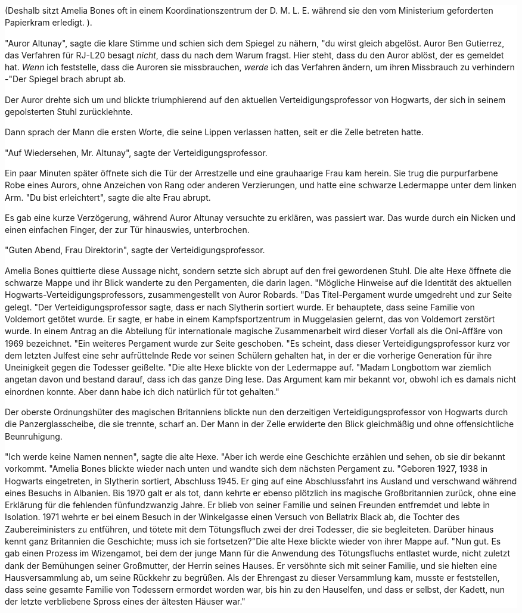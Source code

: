 (Deshalb sitzt Amelia Bones oft in einem Koordinationszentrum der D. M. L. E. während sie den vom Ministerium geforderten Papierkram erledigt. ).

"Auror Altunay", sagte die klare Stimme und schien sich dem Spiegel zu nähern, "du wirst gleich abgelöst. Auror Ben Gutierrez, das Verfahren für RJ-L20 besagt _nicht_, dass du nach dem Warum fragst. Hier steht, dass du den Auror ablöst, der es gemeldet hat. _Wenn_ ich feststelle, dass die Auroren sie missbrauchen, _werde_ ich das Verfahren ändern, um ihren Missbrauch zu verhindern -"Der Spiegel brach abrupt ab.

Der Auror drehte sich um und blickte triumphierend auf den aktuellen Verteidigungsprofessor von Hogwarts, der sich in seinem gepolsterten Stuhl zurücklehnte.

Dann sprach der Mann die ersten Worte, die seine Lippen verlassen hatten, seit er die Zelle betreten hatte.

"Auf Wiedersehen, Mr. Altunay", sagte der Verteidigungsprofessor.

Ein paar Minuten später öffnete sich die Tür der Arrestzelle und eine grauhaarige Frau kam herein. Sie trug die purpurfarbene Robe eines Aurors, ohne Anzeichen von Rang oder anderen Verzierungen, und hatte eine schwarze Ledermappe unter dem linken Arm. "Du bist erleichtert", sagte die alte Frau abrupt.

Es gab eine kurze Verzögerung, während Auror Altunay versuchte zu erklären, was passiert war. Das wurde durch ein Nicken und einen einfachen Finger, der zur Tür hinauswies, unterbrochen.

"Guten Abend, Frau Direktorin", sagte der Verteidigungsprofessor.

Amelia Bones quittierte diese Aussage nicht, sondern setzte sich abrupt auf den frei gewordenen Stuhl. Die alte Hexe öffnete die schwarze Mappe und ihr Blick wanderte zu den Pergamenten, die darin lagen. "Mögliche Hinweise auf die Identität des aktuellen Hogwarts-Verteidigungsprofessors, zusammengestellt von Auror Robards. "Das Titel-Pergament wurde umgedreht und zur Seite gelegt. "Der Verteidigungsprofessor sagte, dass er nach Slytherin sortiert wurde. Er behauptete, dass seine Familie von Voldemort getötet wurde. Er sagte, er habe in einem Kampfsportzentrum in Muggelasien gelernt, das von Voldemort zerstört wurde. In einem Antrag an die Abteilung für internationale magische Zusammenarbeit wird dieser Vorfall als die Oni-Affäre von 1969 bezeichnet. "Ein weiteres Pergament wurde zur Seite geschoben. "Es scheint, dass dieser Verteidigungsprofessor kurz vor dem letzten Julfest eine sehr aufrüttelnde Rede vor seinen Schülern gehalten hat, in der er die vorherige Generation für ihre Uneinigkeit gegen die Todesser geißelte. "Die alte Hexe blickte von der Ledermappe auf. "Madam Longbottom war ziemlich angetan davon und bestand darauf, dass ich das ganze Ding lese. Das Argument kam mir bekannt vor, obwohl ich es damals nicht einordnen konnte. Aber dann habe ich dich natürlich für tot gehalten."

Der oberste Ordnungshüter des magischen Britanniens blickte nun den derzeitigen Verteidigungsprofessor von Hogwarts durch die Panzerglasscheibe, die sie trennte, scharf an. Der Mann in der Zelle erwiderte den Blick gleichmäßig und ohne offensichtliche Beunruhigung.

"Ich werde keine Namen nennen", sagte die alte Hexe. "Aber ich werde eine Geschichte erzählen und sehen, ob sie dir bekannt vorkommt. "Amelia Bones blickte wieder nach unten und wandte sich dem nächsten Pergament zu. "Geboren 1927, 1938 in Hogwarts eingetreten, in Slytherin sortiert, Abschluss 1945. Er ging auf eine Abschlussfahrt ins Ausland und verschwand während eines Besuchs in Albanien. Bis 1970 galt er als tot, dann kehrte er ebenso plötzlich ins magische Großbritannien zurück, ohne eine Erklärung für die fehlenden fünfundzwanzig Jahre. Er blieb von seiner Familie und seinen Freunden entfremdet und lebte in Isolation. 1971 wehrte er bei einem Besuch in der Winkelgasse einen Versuch von Bellatrix Black ab, die Tochter des Zaubereiministers zu entführen, und tötete mit dem Tötungsfluch zwei der drei Todesser, die sie begleiteten. Darüber hinaus kennt ganz Britannien die Geschichte; muss ich sie fortsetzen?"Die alte Hexe blickte wieder von ihrer Mappe auf. "Nun gut. Es gab einen Prozess im Wizengamot, bei dem der junge Mann für die Anwendung des Tötungsfluchs entlastet wurde, nicht zuletzt dank der Bemühungen seiner Großmutter, der Herrin seines Hauses. Er versöhnte sich mit seiner Familie, und sie hielten eine Hausversammlung ab, um seine Rückkehr zu begrüßen. Als der Ehrengast zu dieser Versammlung kam, musste er feststellen, dass seine gesamte Familie von Todessern ermordet worden war, bis hin zu den Hauselfen, und dass er selbst, der Kadett, nun der letzte verbliebene Spross eines der ältesten Häuser war."
